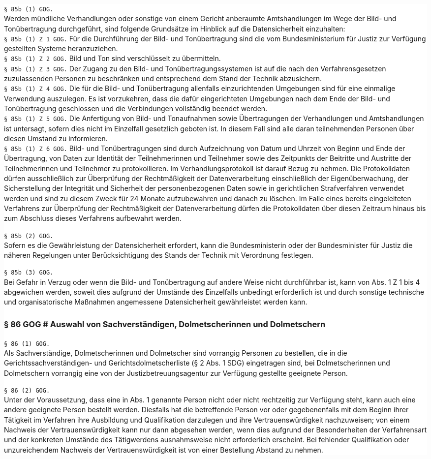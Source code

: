 `§ 85b (1) GOG.`  
Werden mündliche Verhandlungen oder sonstige von einem Gericht anberaumte Amtshandlungen im Wege der Bild- und Tonübertragung durchgeführt, sind folgende Grundsätze im Hinblick auf die Datensicherheit einzuhalten:  
`§ 85b (1) Z 1 GOG.`
Für die Durchführung der Bild- und Tonübertragung sind die vom Bundesministerium für Justiz zur Verfügung gestellten Systeme heranzuziehen.  
`§ 85b (1) Z 2 GOG.`
Bild und Ton sind verschlüsselt zu übermitteln.  
`§ 85b (1) Z 3 GOG.`
Der Zugang zu den Bild- und Tonübertragungssystemen ist auf die nach den Verfahrensgesetzen zuzulassenden Personen zu beschränken und entsprechend dem Stand der Technik abzusichern.  
`§ 85b (1) Z 4 GOG.`
Die für die Bild- und Tonübertragung allenfalls einzurichtenden Umgebungen sind für eine einmalige Verwendung auszulegen. Es ist vorzukehren, dass die dafür eingerichteten Umgebungen nach dem Ende der Bild- und Tonübertragung geschlossen und die Verbindungen vollständig beendet werden.  
`§ 85b (1) Z 5 GOG.`
Die Anfertigung von Bild- und Tonaufnahmen sowie Übertragungen der Verhandlungen und Amtshandlungen ist untersagt, sofern dies nicht im Einzelfall gesetzlich geboten ist. In diesem Fall sind alle daran teilnehmenden Personen über diesen Umstand zu informieren.  
`§ 85b (1) Z 6 GOG.`
Bild- und Tonübertragungen sind durch Aufzeichnung von Datum und Uhrzeit von Beginn und Ende der Übertragung, von Daten zur Identität der Teilnehmerinnen und Teilnehmer sowie des Zeitpunkts der Beitritte und Austritte der Teilnehmerinnen und Teilnehmer zu protokollieren. Im Verhandlungsprotokoll ist darauf Bezug zu nehmen. Die Protokolldaten dürfen ausschließlich zur Überprüfung der Rechtmäßigkeit der Datenverarbeitung einschließlich der Eigenüberwachung, der Sicherstellung der Integrität und Sicherheit der personenbezogenen Daten sowie in gerichtlichen Strafverfahren verwendet werden und sind zu diesem Zweck für 24 Monate aufzubewahren und danach zu löschen. Im Falle eines bereits eingeleiteten Verfahrens zur Überprüfung der Rechtmäßigkeit der Datenverarbeitung dürfen die Protokolldaten über diesen Zeitraum hinaus bis zum Abschluss dieses Verfahrens aufbewahrt werden.

`§ 85b (2) GOG.`  
Sofern es die Gewährleistung der Datensicherheit erfordert, kann die Bundesministerin oder der Bundesminister für Justiz die näheren Regelungen unter Berücksichtigung des Stands der Technik mit Verordnung festlegen.

`§ 85b (3) GOG.`  
Bei Gefahr in Verzug oder wenn die Bild- und Tonübertragung auf andere Weise nicht durchführbar ist, kann von Abs. 1 Z 1 bis 4 abgewichen werden, soweit dies aufgrund der Umstände des Einzelfalls unbedingt erforderlich ist und durch sonstige technische und organisatorische Maßnahmen angemessene Datensicherheit gewährleistet werden kann.

### § 86 GOG # Auswahl von Sachverständigen, Dolmetscherinnen und Dolmetschern

`§ 86 (1) GOG.`  
Als Sachverständige, Dolmetscherinnen und Dolmetscher sind vorrangig Personen zu bestellen, die in die Gerichtssachverständigen- und Gerichtsdolmetscherliste (§ 2 Abs. 1 SDG) eingetragen sind, bei Dolmetscherinnen und Dolmetschern vorrangig eine von der Justizbetreuungsagentur zur Verfügung gestellte geeignete Person.

`§ 86 (2) GOG.`  
Unter der Voraussetzung, dass eine in Abs. 1 genannte Person nicht oder nicht rechtzeitig zur Verfügung steht, kann auch eine andere geeignete Person bestellt werden. Diesfalls hat die betreffende Person vor oder gegebenenfalls mit dem Beginn ihrer Tätigkeit im Verfahren ihre Ausbildung und Qualifikation darzulegen und ihre Vertrauenswürdigkeit nachzuweisen; von einem Nachweis der Vertrauenswürdigkeit kann nur dann abgesehen werden, wenn dies aufgrund der Besonderheiten der Verfahrensart und der konkreten Umstände des Tätigwerdens ausnahmsweise nicht erforderlich erscheint. Bei fehlender Qualifikation oder unzureichendem Nachweis der Vertrauenswürdigkeit ist von einer Bestellung Abstand zu nehmen.
